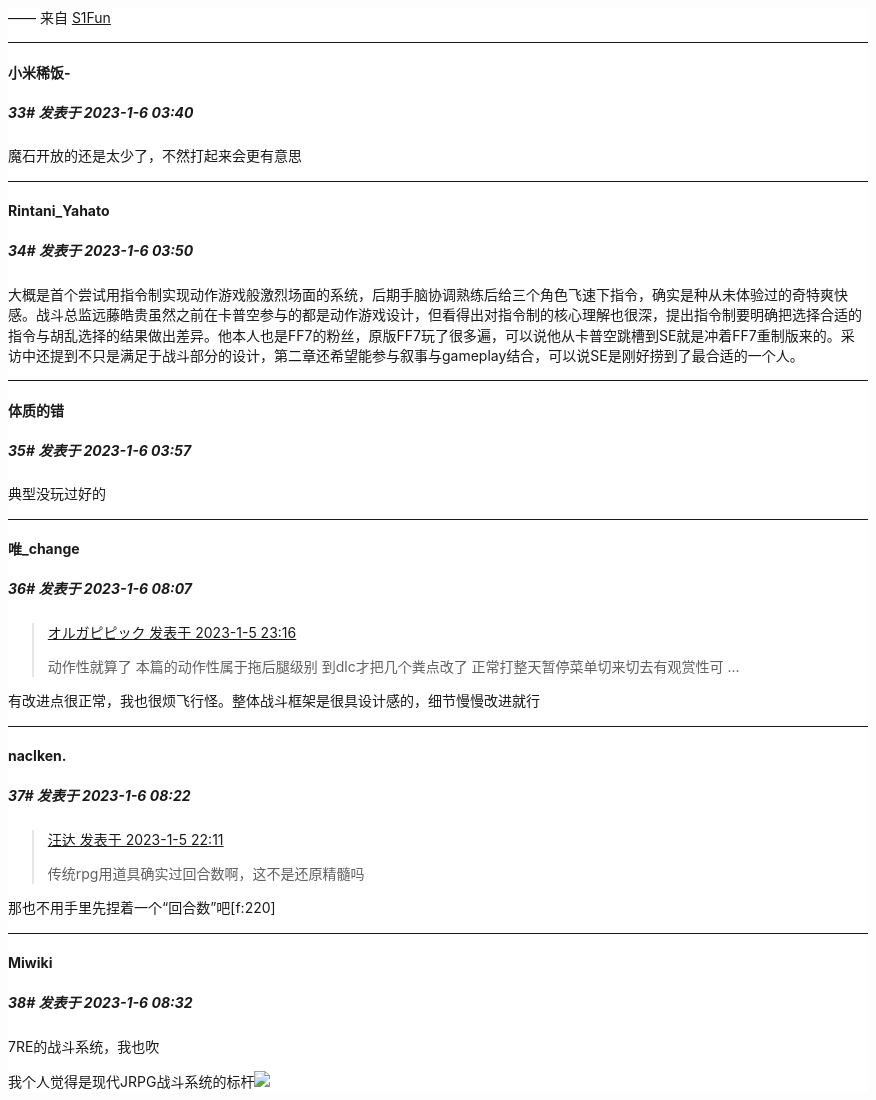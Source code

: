 —— 来自 [S1Fun](https://s1fun.koalcat.com)

*****

####  小米稀饭-  
##### 33#       发表于 2023-1-6 03:40

魔石开放的还是太少了，不然打起来会更有意思

*****

####  Rintani_Yahato  
##### 34#       发表于 2023-1-6 03:50

大概是首个尝试用指令制实现动作游戏般激烈场面的系统，后期手脑协调熟练后给三个角色飞速下指令，确实是种从未体验过的奇特爽快感。战斗总监远藤皓贵虽然之前在卡普空参与的都是动作游戏设计，但看得出对指令制的核心理解也很深，提出指令制要明确把选择合适的指令与胡乱选择的结果做出差异。他本人也是FF7的粉丝，原版FF7玩了很多遍，可以说他从卡普空跳槽到SE就是冲着FF7重制版来的。采访中还提到不只是满足于战斗部分的设计，第二章还希望能参与叙事与gameplay结合，可以说SE是刚好捞到了最合适的一个人。

*****

####  体质的错  
##### 35#       发表于 2023-1-6 03:57

典型没玩过好的

*****

####  唯_change  
##### 36#       发表于 2023-1-6 08:07

<blockquote><a href="httphttps://bbs.saraba1st.com/2b/forum.php?mod=redirect&amp;goto=findpost&amp;pid=59221926&amp;ptid=2113596" target="_blank">オルガピピック 发表于 2023-1-5 23:16</a>

动作性就算了 本篇的动作性属于拖后腿级别 到dlc才把几个粪点改了 正常打整天暂停菜单切来切去有观赏性可 ...</blockquote>
有改进点很正常，我也很烦飞行怪。整体战斗框架是很具设计感的，细节慢慢改进就行

*****

####  naclken.  
##### 37#       发表于 2023-1-6 08:22

<blockquote><a href="httphttps://bbs.saraba1st.com/2b/forum.php?mod=redirect&amp;goto=findpost&amp;pid=59221247&amp;ptid=2113596" target="_blank">汪达 发表于 2023-1-5 22:11</a>

传统rpg用道具确实过回合数啊，这不是还原精髓吗</blockquote>
那也不用手里先捏着一个“回合数”吧[f:220]

*****

####  Miwiki  
##### 38#       发表于 2023-1-6 08:32

7RE的战斗系统，我也吹

我个人觉得是现代JRPG战斗系统的标杆<img src="https://static.saraba1st.com/image/smiley/face2017/037.png" referrerpolicy="no-referrer">
